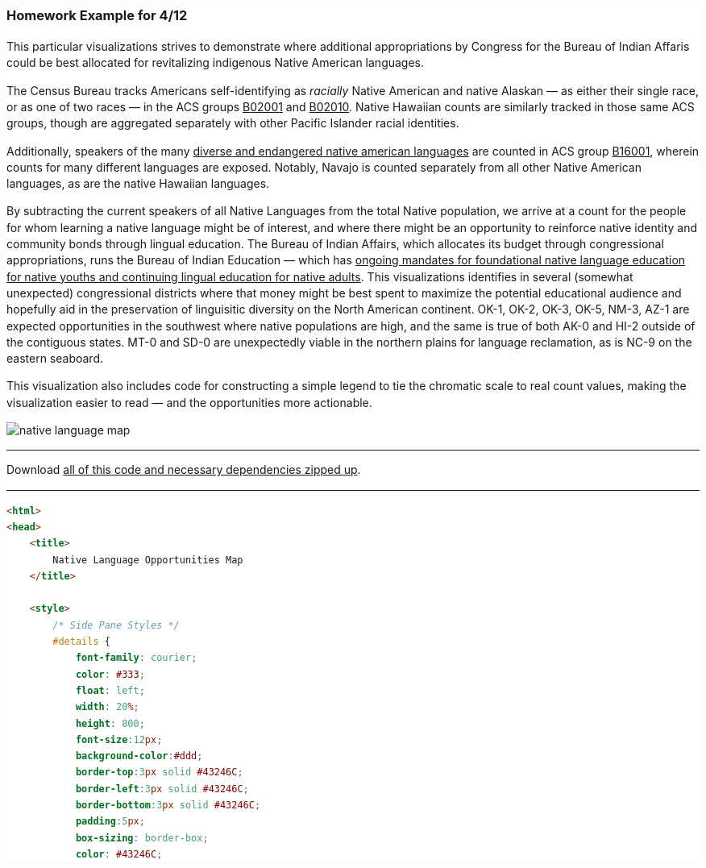 ### Homework Example for 4/12

This particular visualizations strives to demonstrate where additional appropriations by Congress for the Bureau of Indian Affaris could be best allocated for revitalizing indigenous Native American languages. 

The Census Bureau tracks Americans self-identifying as *racially* Native American and native Alaskan — as either their single race, or as one of two races — in the ACS groups [B02001](https://api.census.gov/data/2016/acs/acs5/groups/B02001.html) and [B02010](https://api.census.gov/data/2016/acs/acs5/groups/B02010.html). Native Hawaiian counts are similarly tracked in those same ACS groups, though are aggregated separately with other Pacific Islander racial identities.

Additionally, speakers of the many [diverse and endangered native american languages](https://en.wikipedia.org/wiki/Indigenous_languages_of_the_Americas) are counted in ACS group [B16001](https://api.census.gov/data/2016/acs/acs5/groups/B16001.html), wherein counts for many different languages are exposed. Notably, Navajo is counted separately from all other Native American languages, as are the native Hawaiian languages.

By subtracting the current speakers of all Native Languages from the total Native population, we arrive at a count for the people for whom learning a native language might be of interest, and where there might be an opportunity to reinforce native identity and community bonds through lingual education. The Bureau of Indian Affairs, which allocates its budget through congressional appropriations, runs the Bureau of Indian Education — which has [ongoing mandates for foundational native language education for native youths and continuing lingual education for native adults](https://www.bia.gov/sites/bia.gov/files/assets/public/raca/national_policy_memoranda/pdf/idc1-031884_0.pdf). This visualizations identifies in several (somewhat unexpected) congressional districts where that money might be best spent to maximize the potential educational audience and hopefully aid in the preservation of linguisitic diversity on the North American continent. OK-1, OK-2, OK-3, OK-5, NM-3, AZ-1 are expected opportunities in the southwest where native populations are high, and the same is true of both AK-0 and HI-2 outside of the contiguous states. MT-0 and SD-0 are unexpectedly viable in the northern plains for language reclamation, as is NC-9 on the eastern seaboard.

This visualization also includes code for constructing a simple legend to tie the chromatic scale to real count values, making the visualization easier to read — and the opportunities more actionable.

![native language map](native.gif)

-----

Download [all of this code and necessary dependencies zipped up](nativelanguageopportunities.zip).

-----

```html
<html>
<head>
	<title>
		Native Language Opportunities Map 
	</title>

	<style>
		/* Side Pane Styles */
		#details {
			font-family: courier;
			color: #333;
			float: left;
			width: 20%;
			height: 800;
			font-size:12px;
			background-color:#ddd;
			border-top:3px solid #43246C;
			border-left:3px solid #43246C;
			border-bottom:3px solid #43246C;
			padding:5px;
			box-sizing: border-box;			
			color: #43246C;
```